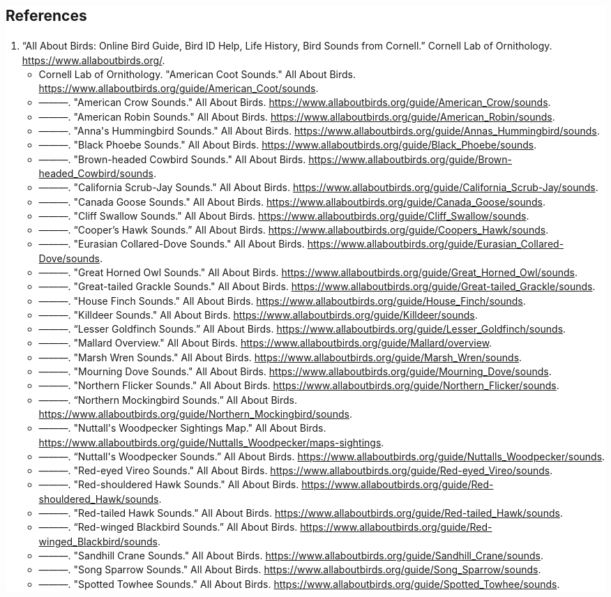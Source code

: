 
## References

1. “All About Birds: Online Bird Guide, Bird ID Help, Life History, Bird Sounds from Cornell.” Cornell Lab of Ornithology. https://www.allaboutbirds.org/.
   *  Cornell Lab of Ornithology. "American Coot Sounds." All About Birds. https://www.allaboutbirds.org/guide/American_Coot/sounds.
   *  ———. "American Crow Sounds." All About Birds. https://www.allaboutbirds.org/guide/American_Crow/sounds.
   *  ———. "American Robin Sounds." All About Birds. https://www.allaboutbirds.org/guide/American_Robin/sounds.
   *  ———. "Anna's Hummingbird Sounds." All About Birds. https://www.allaboutbirds.org/guide/Annas_Hummingbird/sounds.
   *  ———. "Black Phoebe Sounds." All About Birds. https://www.allaboutbirds.org/guide/Black_Phoebe/sounds.
   *  ———. "Brown-headed Cowbird Sounds." All About Birds. https://www.allaboutbirds.org/guide/Brown-headed_Cowbird/sounds.
   *  ———. "California Scrub-Jay Sounds." All About Birds. https://www.allaboutbirds.org/guide/California_Scrub-Jay/sounds.
   *  ———. "Canada Goose Sounds." All About Birds. https://www.allaboutbirds.org/guide/Canada_Goose/sounds.
   *  ———. "Cliff Swallow Sounds." All About Birds. https://www.allaboutbirds.org/guide/Cliff_Swallow/sounds.
   *  ———. “Cooper’s Hawk Sounds.” All About Birds. https://www.allaboutbirds.org/guide/Coopers_Hawk/sounds.
   *  ———. "Eurasian Collared-Dove Sounds." All About Birds. https://www.allaboutbirds.org/guide/Eurasian_Collared-Dove/sounds.
   *  ———. "Great Horned Owl Sounds." All About Birds. https://www.allaboutbirds.org/guide/Great_Horned_Owl/sounds.
   *  ———. "Great-tailed Grackle Sounds." All About Birds. https://www.allaboutbirds.org/guide/Great-tailed_Grackle/sounds.
   *  ———. "House Finch Sounds." All About Birds. https://www.allaboutbirds.org/guide/House_Finch/sounds.
   *  ———. "Killdeer Sounds." All About Birds. https://www.allaboutbirds.org/guide/Killdeer/sounds.
   *  ———. “Lesser Goldfinch Sounds.” All About Birds. https://www.allaboutbirds.org/guide/Lesser_Goldfinch/sounds.
   *  ———. "Mallard Overview." All About Birds. https://www.allaboutbirds.org/guide/Mallard/overview.
   *  ———. "Marsh Wren Sounds." All About Birds. https://www.allaboutbirds.org/guide/Marsh_Wren/sounds.
   *  ———. "Mourning Dove Sounds." All About Birds. https://www.allaboutbirds.org/guide/Mourning_Dove/sounds.
   *  ———. "Northern Flicker Sounds." All About Birds. https://www.allaboutbirds.org/guide/Northern_Flicker/sounds.
   *  ———. “Northern Mockingbird Sounds.” All About Birds. https://www.allaboutbirds.org/guide/Northern_Mockingbird/sounds.    
   *  ———. "Nuttall's Woodpecker Sightings Map." All About Birds. https://www.allaboutbirds.org/guide/Nuttalls_Woodpecker/maps-sightings.
   *  ———. “Nuttall's Woodpecker Sounds.” All About Birds. https://www.allaboutbirds.org/guide/Nuttalls_Woodpecker/sounds. 
   *  ———. "Red-eyed Vireo Sounds." All About Birds. https://www.allaboutbirds.org/guide/Red-eyed_Vireo/sounds.
   *  ———. "Red-shouldered Hawk Sounds." All About Birds. https://www.allaboutbirds.org/guide/Red-shouldered_Hawk/sounds.
   *  ———. "Red-tailed Hawk Sounds." All About Birds. https://www.allaboutbirds.org/guide/Red-tailed_Hawk/sounds.
   *  ———. “Red-winged Blackbird Sounds.” All About Birds. https://www.allaboutbirds.org/guide/Red-winged_Blackbird/sounds.
   *  ———. "Sandhill Crane Sounds." All About Birds. https://www.allaboutbirds.org/guide/Sandhill_Crane/sounds.
   *  ———. "Song Sparrow Sounds." All About Birds. https://www.allaboutbirds.org/guide/Song_Sparrow/sounds.
   *  ———. "Spotted Towhee Sounds." All About Birds. https://www.allaboutbirds.org/guide/Spotted_Towhee/sounds.